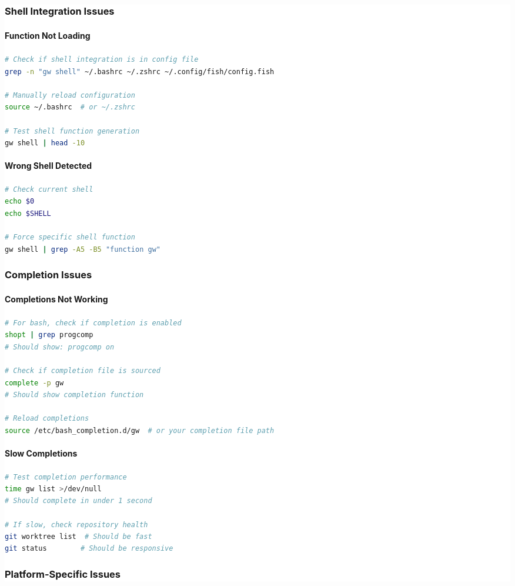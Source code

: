 ### Shell Integration Issues

#### Function Not Loading
```bash
# Check if shell integration is in config file
grep -n "gw shell" ~/.bashrc ~/.zshrc ~/.config/fish/config.fish

# Manually reload configuration
source ~/.bashrc  # or ~/.zshrc

# Test shell function generation
gw shell | head -10
```

#### Wrong Shell Detected
```bash
# Check current shell
echo $0
echo $SHELL

# Force specific shell function
gw shell | grep -A5 -B5 "function gw"
```

### Completion Issues

#### Completions Not Working
```bash
# For bash, check if completion is enabled
shopt | grep progcomp
# Should show: progcomp on

# Check if completion file is sourced
complete -p gw
# Should show completion function

# Reload completions
source /etc/bash_completion.d/gw  # or your completion file path
```

#### Slow Completions
```bash
# Test completion performance
time gw list >/dev/null
# Should complete in under 1 second

# If slow, check repository health
git worktree list  # Should be fast
git status        # Should be responsive
```

### Platform-Specific Issues
